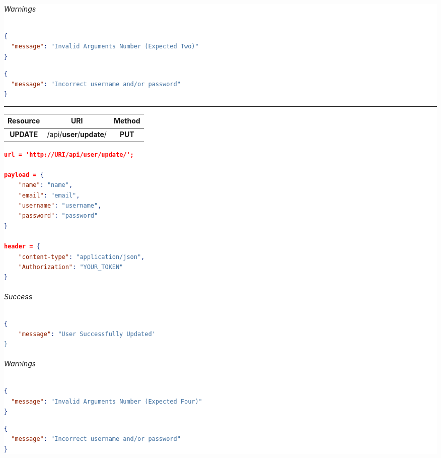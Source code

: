 ###### Warnings

```json
{
  "message": "Invalid Arguments Number (Expected Two)"
}
```

```json
{
  "message": "Incorrect username and/or password"
}
```

---

| Resource |      URI      |  Method  |
|:--------:|:-------------:|:--------:|
|  **UPDATE** | /api/**user**/**update**/ | **PUT** |

```json
url = 'http://URI/api/user/update/';

payload = {
    "name": "name",
    "email": "email",
    "username": "username",
    "password": "password"
}

header = {
    "content-type": "application/json",
    "Authorization": "YOUR_TOKEN"
}
```

###### Success

```json
{
    "message": "User Successfully Updated'
}
```

###### Warnings

```json
{
  "message": "Invalid Arguments Number (Expected Four)"
}
```

```json
{
  "message": "Incorrect username and/or password"
}
```
